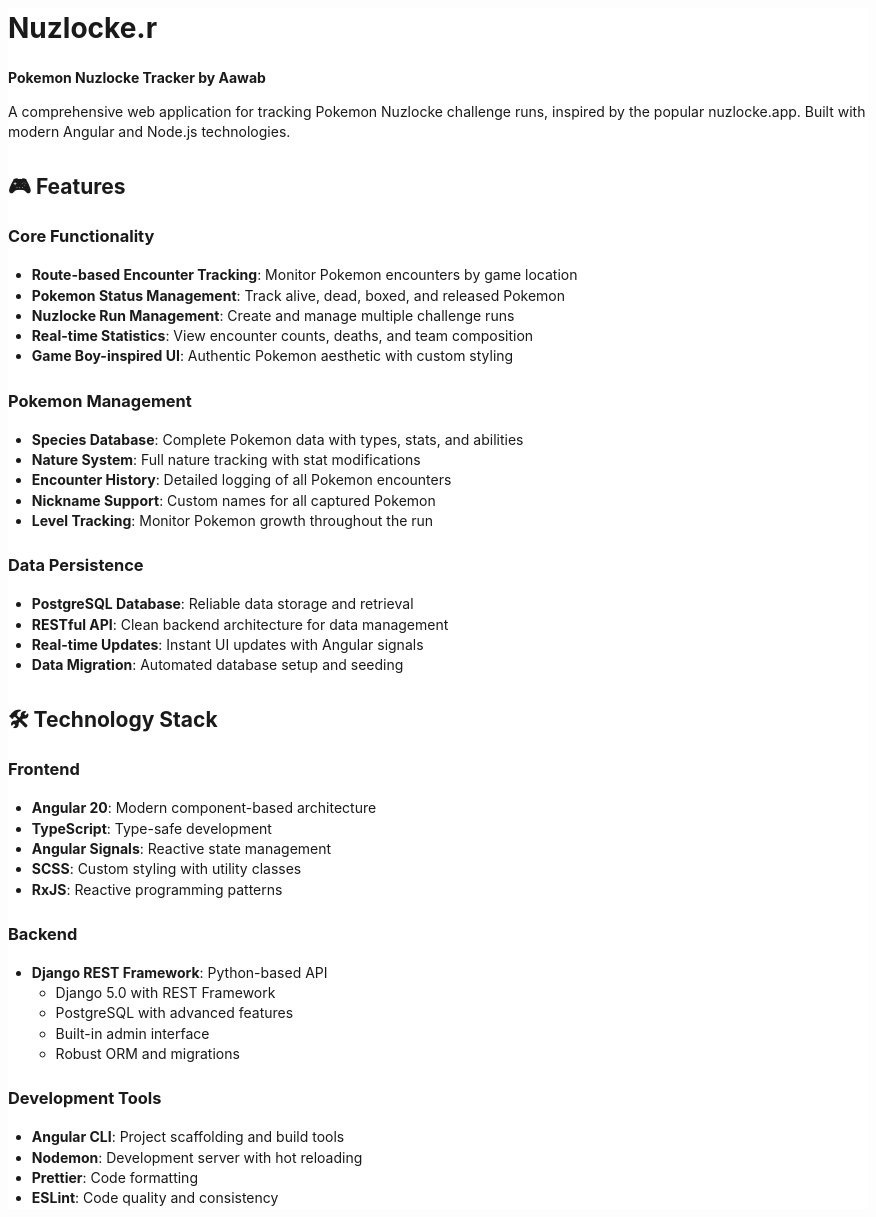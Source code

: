 # Nuzlocke.r

**Pokemon Nuzlocke Tracker by Aawab**

A comprehensive web application for tracking Pokemon Nuzlocke challenge runs, inspired by the popular nuzlocke.app. Built with modern Angular and Node.js technologies.

## 🎮 Features

### Core Functionality
- **Route-based Encounter Tracking**: Monitor Pokemon encounters by game location
- **Pokemon Status Management**: Track alive, dead, boxed, and released Pokemon
- **Nuzlocke Run Management**: Create and manage multiple challenge runs
- **Real-time Statistics**: View encounter counts, deaths, and team composition
- **Game Boy-inspired UI**: Authentic Pokemon aesthetic with custom styling

### Pokemon Management
- **Species Database**: Complete Pokemon data with types, stats, and abilities
- **Nature System**: Full nature tracking with stat modifications
- **Encounter History**: Detailed logging of all Pokemon encounters
- **Nickname Support**: Custom names for all captured Pokemon
- **Level Tracking**: Monitor Pokemon growth throughout the run

### Data Persistence
- **PostgreSQL Database**: Reliable data storage and retrieval
- **RESTful API**: Clean backend architecture for data management
- **Real-time Updates**: Instant UI updates with Angular signals
- **Data Migration**: Automated database setup and seeding

## 🛠️ Technology Stack

### Frontend
- **Angular 20**: Modern component-based architecture
- **TypeScript**: Type-safe development
- **Angular Signals**: Reactive state management
- **SCSS**: Custom styling with utility classes
- **RxJS**: Reactive programming patterns

### Backend
- **Django REST Framework**: Python-based API
  - Django 5.0 with REST Framework
  - PostgreSQL with advanced features
  - Built-in admin interface
  - Robust ORM and migrations

### Development Tools
- **Angular CLI**: Project scaffolding and build tools
- **Nodemon**: Development server with hot reloading
- **Prettier**: Code formatting
- **ESLint**: Code quality and consistency

